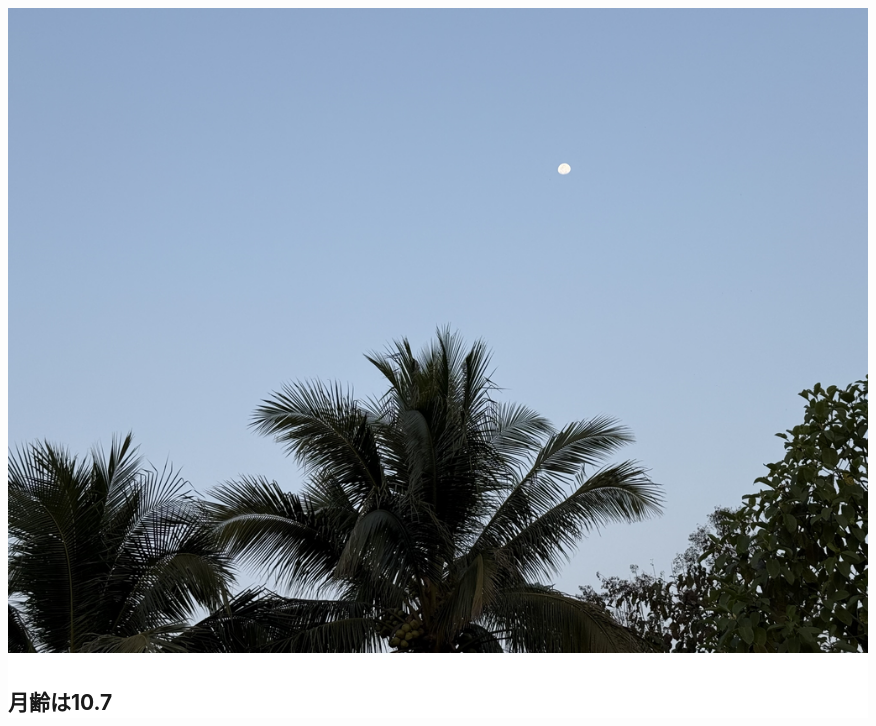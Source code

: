 <a href="20250209_036.JPG" target="_blank"><img src="20250209_036.JPG" alt="サンプル画像" width="900" /></a>
    
<h2><span class="yellow">月齢は10.7</span></h2>